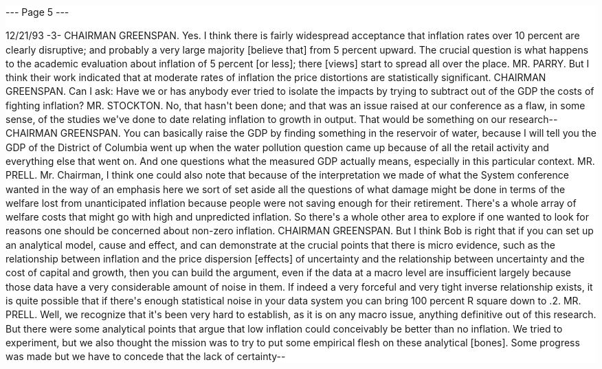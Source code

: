 --- Page 5 ---

12/21/93 -3-
CHAIRMAN GREENSPAN. Yes. I think there is fairly widespread
acceptance that inflation rates over 10 percent are clearly
disruptive; and probably a very large majority [believe that] from 5
percent upward. The crucial question is what happens to the academic
evaluation about inflation of 5 percent [or less]; there [views] start
to spread all over the place.
MR. PARRY. But I think their work indicated that at moderate
rates of inflation the price distortions are statistically
significant.
CHAIRMAN GREENSPAN. Can I ask: Have we or has anybody ever
tried to isolate the impacts by trying to subtract out of the GDP the
costs of fighting inflation?
MR. STOCKTON. No, that hasn't been done; and that was an
issue raised at our conference as a flaw, in some sense, of the
studies we've done to date relating inflation to growth in output.
That would be something on our research--
CHAIRMAN GREENSPAN. You can basically raise the GDP by
finding something in the reservoir of water, because I will tell you
the GDP of the District of Columbia went up when the water pollution
question came up because of all the retail activity and everything
else that went on. And one questions what the measured GDP actually
means, especially in this particular context.
MR. PRELL. Mr. Chairman, I think one could also note that
because of the interpretation we made of what the System conference
wanted in the way of an emphasis here we sort of set aside all the
questions of what damage might be done in terms of the welfare lost
from unanticipated inflation because people were not saving enough for
their retirement. There's a whole array of welfare costs that might
go with high and unpredicted inflation. So there's a whole other area
to explore if one wanted to look for reasons one should be concerned
about non-zero inflation.
CHAIRMAN GREENSPAN. But I think Bob is right that if you can
set up an analytical model, cause and effect, and can demonstrate at
the crucial points that there is micro evidence, such as the
relationship between inflation and the price dispersion [effects] of
uncertainty and the relationship between uncertainty and the cost of
capital and growth, then you can build the argument, even if the data
at a macro level are insufficient largely because those data have a
very considerable amount of noise in them. If indeed a very forceful
and very tight inverse relationship exists, it is quite possible that
if there's enough statistical noise in your data system you can bring
100 percent R square down to .2.
MR. PRELL. Well, we recognize that it's been very hard to
establish, as it is on any macro issue, anything definitive out of
this research. But there were some analytical points that argue that
low inflation could conceivably be better than no inflation. We tried
to experiment, but we also thought the mission was to try to put some
empirical flesh on these analytical [bones]. Some progress was made
but we have to concede that the lack of certainty--

